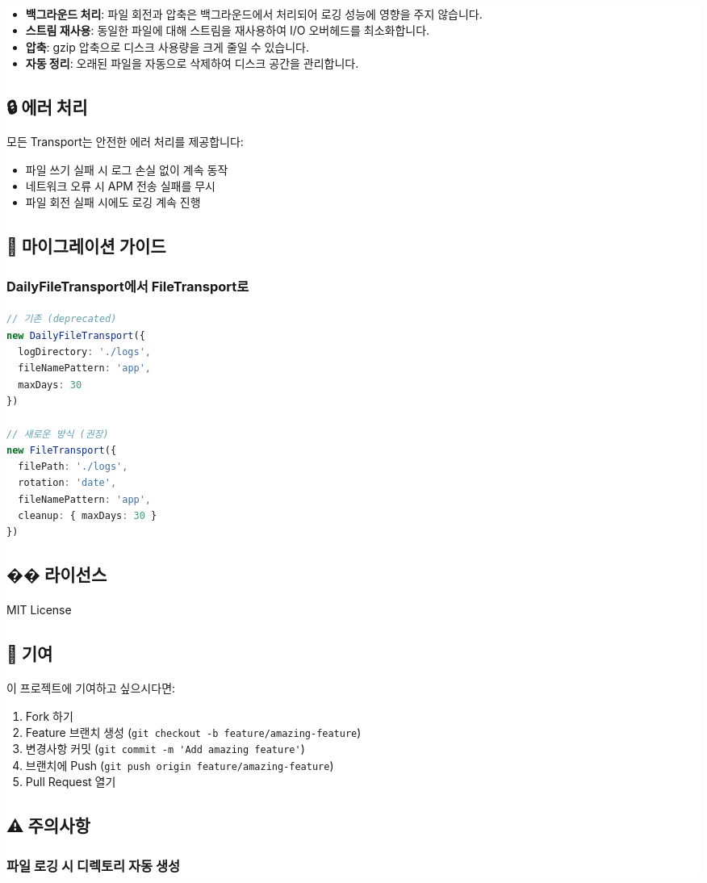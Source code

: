- **백그라운드 처리**: 파일 회전과 압축은 백그라운드에서 처리되어 로깅 성능에 영향을 주지 않습니다.
- **스트림 재사용**: 동일한 파일에 대해 스트림을 재사용하여 I/O 오버헤드를 최소화합니다.
- **압축**: gzip 압축으로 디스크 사용량을 크게 줄일 수 있습니다.
- **자동 정리**: 오래된 파일을 자동으로 삭제하여 디스크 공간을 관리합니다.

## 🔒 에러 처리

모든 Transport는 안전한 에러 처리를 제공합니다:

- 파일 쓰기 실패 시 로그 손실 없이 계속 동작
- 네트워크 오류 시 APM 전송 실패를 무시
- 파일 회전 실패 시에도 로깅 계속 진행

## 📝 마이그레이션 가이드

### DailyFileTransport에서 FileTransport로

```typescript
// 기존 (deprecated)
new DailyFileTransport({
  logDirectory: './logs',
  fileNamePattern: 'app',
  maxDays: 30
})

// 새로운 방식 (권장)
new FileTransport({
  filePath: './logs',
  rotation: 'date',
  fileNamePattern: 'app',
  cleanup: { maxDays: 30 }
})
```

## �� 라이선스

MIT License

## 🤝 기여

이 프로젝트에 기여하고 싶으시다면:

1. Fork 하기
2. Feature 브랜치 생성 (`git checkout -b feature/amazing-feature`)
3. 변경사항 커밋 (`git commit -m 'Add amazing feature'`)
4. 브랜치에 Push (`git push origin feature/amazing-feature`)
5. Pull Request 열기

## ⚠️ 주의사항

### 파일 로깅 시 디렉토리 자동 생성
